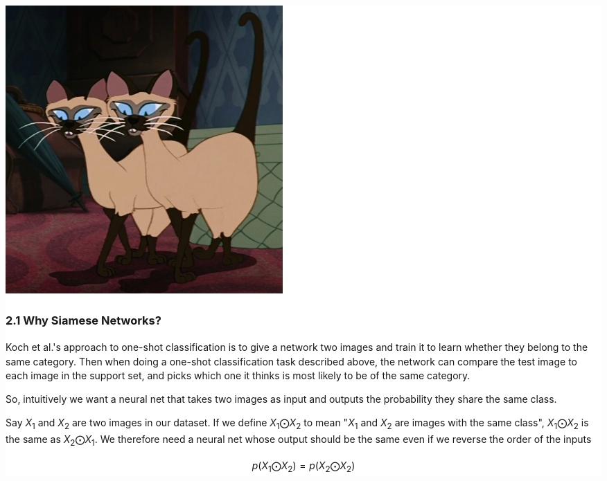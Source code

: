 <img src="https://raw.githubusercontent.com/sharwinbobde/siamese-nn-oneshot-reproduction/gh-pages/images/si_and_am.png" width="400"/>

### 2.1 Why Siamese Networks?
Koch et al.'s approach to one-shot classification is to give a network two images and train it to learn whether they belong to the same category. Then when doing a one-shot classification task described above, the network can compare the test image to each image in the support set, and picks which one it thinks is most likely to be of the same category.

So, intuitively we want a neural net that takes two images as input and outputs the probability they share the same class.

Say $X_1$ and $X_2$ are two images in our dataset. If we define $X_1 \bigodot X_2$ to mean  "$X_1$ and $X_2$ are images with the same class", $X_1 \bigodot X_2$ is the same as $X_2 \bigodot X_1$. We therefore need a neural net whose output should be the same even if we reverse the order of the inputs

$$
p(X_1 \bigodot X_2) = p(X_2 \bigodot X_2)
$$
